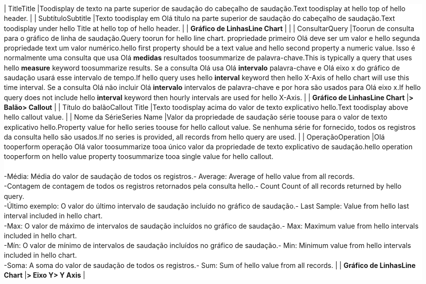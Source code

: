 | <span data-ttu-id="9ef9a-455">Title</span><span class="sxs-lookup"><span data-stu-id="9ef9a-455">Title</span></span> |<span data-ttu-id="9ef9a-456">Toodisplay de texto na parte superior de saudação do cabeçalho de saudação.</span><span class="sxs-lookup"><span data-stu-id="9ef9a-456">Text toodisplay at hello top of hello header.</span></span> |
| <span data-ttu-id="9ef9a-457">Subtítulo</span><span class="sxs-lookup"><span data-stu-id="9ef9a-457">Subtitle</span></span> |<span data-ttu-id="9ef9a-458">Texto toodisplay em Olá título na parte superior de saudação do cabeçalho de saudação.</span><span class="sxs-lookup"><span data-stu-id="9ef9a-458">Text toodisplay under hello Title at hello top of hello header.</span></span> |
| <span data-ttu-id="9ef9a-459">**Gráfico de Linhas**</span><span class="sxs-lookup"><span data-stu-id="9ef9a-459">**Line Chart**</span></span> | |
| <span data-ttu-id="9ef9a-460">Consultar</span><span class="sxs-lookup"><span data-stu-id="9ef9a-460">Query</span></span> |<span data-ttu-id="9ef9a-461">Toorun de consulta para o gráfico de linha de saudação.</span><span class="sxs-lookup"><span data-stu-id="9ef9a-461">Query toorun for hello line chart.</span></span>  <span data-ttu-id="9ef9a-462">propriedade primeiro Olá deve ser um valor e hello segunda propriedade text um valor numérico.</span><span class="sxs-lookup"><span data-stu-id="9ef9a-462">hello first property should be a text value and hello second property a numeric value.</span></span>  <span data-ttu-id="9ef9a-463">Isso é normalmente uma consulta que usa Olá **medidas** resultados toosummarize de palavra-chave.</span><span class="sxs-lookup"><span data-stu-id="9ef9a-463">This is typically a query that uses hello **measure** keyword toosummarize results.</span></span>  <span data-ttu-id="9ef9a-464">Se a consulta Olá usa Olá **intervalo** palavra-chave e Olá eixo x do gráfico de saudação usará esse intervalo de tempo.</span><span class="sxs-lookup"><span data-stu-id="9ef9a-464">If hello query uses hello **interval** keyword then hello X-Axis of hello chart will use this time interval.</span></span>  <span data-ttu-id="9ef9a-465">Se a consulta Olá não incluir Olá **intervalo** intervalos de palavra-chave e por hora são usados para Olá eixo x.</span><span class="sxs-lookup"><span data-stu-id="9ef9a-465">If hello query does not include hello **interval** keyword then hourly intervals are used for hello X-Axis.</span></span> |
| <span data-ttu-id="9ef9a-466">**Gráfico de Linhas**</span><span class="sxs-lookup"><span data-stu-id="9ef9a-466">**Line Chart**</span></span> |<span data-ttu-id="9ef9a-467">**> Balão**</span><span class="sxs-lookup"><span data-stu-id="9ef9a-467">**> Callout**</span></span> |
| <span data-ttu-id="9ef9a-468">Título do balão</span><span class="sxs-lookup"><span data-stu-id="9ef9a-468">Callout Title</span></span> |<span data-ttu-id="9ef9a-469">Texto toodisplay acima do valor de texto explicativo hello.</span><span class="sxs-lookup"><span data-stu-id="9ef9a-469">Text toodisplay above hello callout value.</span></span> |
| <span data-ttu-id="9ef9a-470">Nome da Série</span><span class="sxs-lookup"><span data-stu-id="9ef9a-470">Series Name</span></span> |<span data-ttu-id="9ef9a-471">Valor da propriedade de saudação série toouse para o valor de texto explicativo hello.</span><span class="sxs-lookup"><span data-stu-id="9ef9a-471">Property value for hello series toouse for hello callout value.</span></span>  <span data-ttu-id="9ef9a-472">Se nenhuma série for fornecido, todos os registros da consulta hello são usados.</span><span class="sxs-lookup"><span data-stu-id="9ef9a-472">If no series is provided, all records from hello query are used.</span></span> |
| <span data-ttu-id="9ef9a-473">Operação</span><span class="sxs-lookup"><span data-stu-id="9ef9a-473">Operation</span></span> |<span data-ttu-id="9ef9a-474">Olá tooperform operação Olá valor toosummarize tooa único valor da propriedade de texto explicativo de saudação.</span><span class="sxs-lookup"><span data-stu-id="9ef9a-474">hello operation tooperform on hello value property toosummarize tooa single value for hello callout.</span></span><br><br><span data-ttu-id="9ef9a-475">-Média: Média do valor de saudação de todos os registros.</span><span class="sxs-lookup"><span data-stu-id="9ef9a-475">- Average: Average of hello value from all records.</span></span><br><span data-ttu-id="9ef9a-476">-Contagem de contagem de todos os registros retornados pela consulta hello.</span><span class="sxs-lookup"><span data-stu-id="9ef9a-476">- Count    Count of all records returned by hello query.</span></span><br><span data-ttu-id="9ef9a-477">-Último exemplo: O valor do último intervalo de saudação incluído no gráfico de saudação.</span><span class="sxs-lookup"><span data-stu-id="9ef9a-477">- Last Sample: Value from hello last interval included in hello chart.</span></span><br><span data-ttu-id="9ef9a-478">-Max: O valor de máximo de intervalos de saudação incluídos no gráfico de saudação.</span><span class="sxs-lookup"><span data-stu-id="9ef9a-478">- Max: Maximum value from hello intervals included in hello chart.</span></span><br><span data-ttu-id="9ef9a-479">-Mín: O valor de mínimo de intervalos de saudação incluídos no gráfico de saudação.</span><span class="sxs-lookup"><span data-stu-id="9ef9a-479">- Min: Minimum value from hello intervals included in hello chart.</span></span><br><span data-ttu-id="9ef9a-480">-Soma: A soma do valor de saudação de todos os registros.</span><span class="sxs-lookup"><span data-stu-id="9ef9a-480">- Sum: Sum of hello value from all records.</span></span> |
| <span data-ttu-id="9ef9a-481">**Gráfico de Linhas**</span><span class="sxs-lookup"><span data-stu-id="9ef9a-481">**Line Chart**</span></span> |<span data-ttu-id="9ef9a-482">**> Eixo Y**</span><span class="sxs-lookup"><span data-stu-id="9ef9a-482">**> Y Axis**</span></span> |